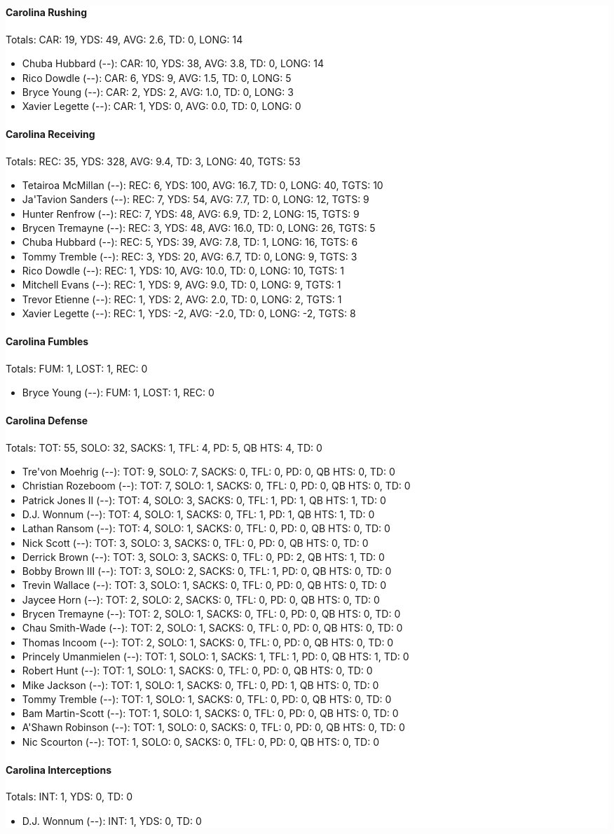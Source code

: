 #### Carolina Rushing
Totals: CAR: 19, YDS: 49, AVG: 2.6, TD: 0, LONG: 14
- Chuba Hubbard (--): CAR: 10, YDS: 38, AVG: 3.8, TD: 0, LONG: 14
- Rico Dowdle (--): CAR: 6, YDS: 9, AVG: 1.5, TD: 0, LONG: 5
- Bryce Young (--): CAR: 2, YDS: 2, AVG: 1.0, TD: 0, LONG: 3
- Xavier Legette (--): CAR: 1, YDS: 0, AVG: 0.0, TD: 0, LONG: 0

#### Carolina Receiving
Totals: REC: 35, YDS: 328, AVG: 9.4, TD: 3, LONG: 40, TGTS: 53
- Tetairoa McMillan (--): REC: 6, YDS: 100, AVG: 16.7, TD: 0, LONG: 40, TGTS: 10
- Ja'Tavion Sanders (--): REC: 7, YDS: 54, AVG: 7.7, TD: 0, LONG: 12, TGTS: 9
- Hunter Renfrow (--): REC: 7, YDS: 48, AVG: 6.9, TD: 2, LONG: 15, TGTS: 9
- Brycen Tremayne (--): REC: 3, YDS: 48, AVG: 16.0, TD: 0, LONG: 26, TGTS: 5
- Chuba Hubbard (--): REC: 5, YDS: 39, AVG: 7.8, TD: 1, LONG: 16, TGTS: 6
- Tommy Tremble (--): REC: 3, YDS: 20, AVG: 6.7, TD: 0, LONG: 9, TGTS: 3
- Rico Dowdle (--): REC: 1, YDS: 10, AVG: 10.0, TD: 0, LONG: 10, TGTS: 1
- Mitchell Evans (--): REC: 1, YDS: 9, AVG: 9.0, TD: 0, LONG: 9, TGTS: 1
- Trevor Etienne (--): REC: 1, YDS: 2, AVG: 2.0, TD: 0, LONG: 2, TGTS: 1
- Xavier Legette (--): REC: 1, YDS: -2, AVG: -2.0, TD: 0, LONG: -2, TGTS: 8

#### Carolina Fumbles
Totals: FUM: 1, LOST: 1, REC: 0
- Bryce Young (--): FUM: 1, LOST: 1, REC: 0

#### Carolina Defense
Totals: TOT: 55, SOLO: 32, SACKS: 1, TFL: 4, PD: 5, QB HTS: 4, TD: 0
- Tre'von Moehrig (--): TOT: 9, SOLO: 7, SACKS: 0, TFL: 0, PD: 0, QB HTS: 0, TD: 0
- Christian Rozeboom (--): TOT: 7, SOLO: 1, SACKS: 0, TFL: 0, PD: 0, QB HTS: 0, TD: 0
- Patrick Jones II (--): TOT: 4, SOLO: 3, SACKS: 0, TFL: 1, PD: 1, QB HTS: 1, TD: 0
- D.J. Wonnum (--): TOT: 4, SOLO: 1, SACKS: 0, TFL: 1, PD: 1, QB HTS: 1, TD: 0
- Lathan Ransom (--): TOT: 4, SOLO: 1, SACKS: 0, TFL: 0, PD: 0, QB HTS: 0, TD: 0
- Nick Scott (--): TOT: 3, SOLO: 3, SACKS: 0, TFL: 0, PD: 0, QB HTS: 0, TD: 0
- Derrick Brown (--): TOT: 3, SOLO: 3, SACKS: 0, TFL: 0, PD: 2, QB HTS: 1, TD: 0
- Bobby Brown III (--): TOT: 3, SOLO: 2, SACKS: 0, TFL: 1, PD: 0, QB HTS: 0, TD: 0
- Trevin Wallace (--): TOT: 3, SOLO: 1, SACKS: 0, TFL: 0, PD: 0, QB HTS: 0, TD: 0
- Jaycee Horn (--): TOT: 2, SOLO: 2, SACKS: 0, TFL: 0, PD: 0, QB HTS: 0, TD: 0
- Brycen Tremayne (--): TOT: 2, SOLO: 1, SACKS: 0, TFL: 0, PD: 0, QB HTS: 0, TD: 0
- Chau Smith-Wade (--): TOT: 2, SOLO: 1, SACKS: 0, TFL: 0, PD: 0, QB HTS: 0, TD: 0
- Thomas Incoom (--): TOT: 2, SOLO: 1, SACKS: 0, TFL: 0, PD: 0, QB HTS: 0, TD: 0
- Princely Umanmielen (--): TOT: 1, SOLO: 1, SACKS: 1, TFL: 1, PD: 0, QB HTS: 1, TD: 0
- Robert Hunt (--): TOT: 1, SOLO: 1, SACKS: 0, TFL: 0, PD: 0, QB HTS: 0, TD: 0
- Mike Jackson (--): TOT: 1, SOLO: 1, SACKS: 0, TFL: 0, PD: 1, QB HTS: 0, TD: 0
- Tommy Tremble (--): TOT: 1, SOLO: 1, SACKS: 0, TFL: 0, PD: 0, QB HTS: 0, TD: 0
- Bam Martin-Scott (--): TOT: 1, SOLO: 1, SACKS: 0, TFL: 0, PD: 0, QB HTS: 0, TD: 0
- A'Shawn Robinson (--): TOT: 1, SOLO: 0, SACKS: 0, TFL: 0, PD: 0, QB HTS: 0, TD: 0
- Nic Scourton (--): TOT: 1, SOLO: 0, SACKS: 0, TFL: 0, PD: 0, QB HTS: 0, TD: 0

#### Carolina Interceptions
Totals: INT: 1, YDS: 0, TD: 0
- D.J. Wonnum (--): INT: 1, YDS: 0, TD: 0
